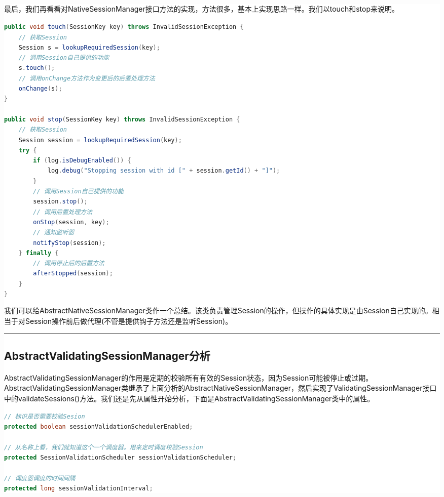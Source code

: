 最后，我们再看看对NativeSessionManager接口方法的实现，方法很多，基本上实现思路一样。我们以touch和stop来说明。

```Java
public void touch(SessionKey key) throws InvalidSessionException {
    // 获取Session
    Session s = lookupRequiredSession(key);
    // 调用Session自己提供的功能
    s.touch();
    // 调用onChange方法作为变更后的后置处理方法
    onChange(s);
}

public void stop(SessionKey key) throws InvalidSessionException {
    // 获取Session
    Session session = lookupRequiredSession(key);
    try {
        if (log.isDebugEnabled()) {
            log.debug("Stopping session with id [" + session.getId() + "]");
        }
        // 调用Session自己提供的功能
        session.stop();
        // 调用后置处理方法
        onStop(session, key);
        // 通知监听器
        notifyStop(session);
    } finally {
        // 调用停止后的后置方法
        afterStopped(session);
    }
}
```

我们可以给AbstractNativeSessionManager类作一个总结。该类负责管理Session的操作，但操作的具体实现是由Session自己实现的。相当于对Session操作前后做代理(不管是提供钩子方法还是监听Session)。

------

## AbstractValidatingSessionManager分析

AbstractValidatingSessionManager的作用是定期的校验所有有效的Session状态，因为Session可能被停止或过期。AbstractValidatingSessionManager类继承了上面分析的AbstractNativeSessionManager，然后实现了ValidatingSessionManager接口中的validateSessions()方法。我们还是先从属性开始分析，下面是AbstractValidatingSessionManager类中的属性。

```Java
// 标识是否需要校验Sesion
protected boolean sessionValidationSchedulerEnabled;

// 从名称上看，我们就知道这个一个调度器。用来定时调度校验Session
protected SessionValidationScheduler sessionValidationScheduler;

// 调度器调度的时间间隔
protected long sessionValidationInterval;
```
